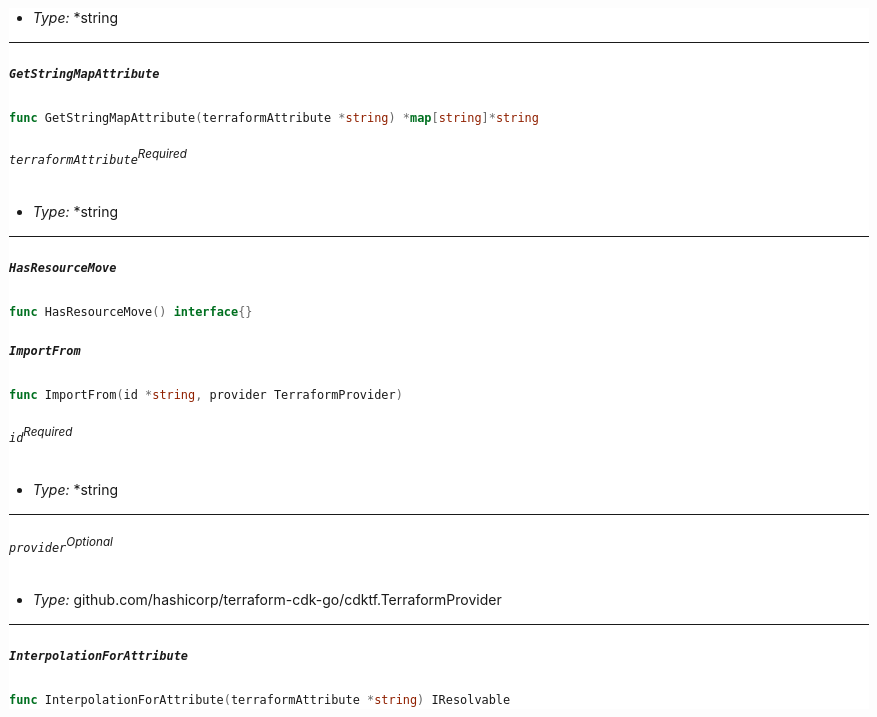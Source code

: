 - *Type:* *string

---

##### `GetStringMapAttribute` <a name="GetStringMapAttribute" id="@cdktf/provider-gitlab.projectMilestone.ProjectMilestone.getStringMapAttribute"></a>

```go
func GetStringMapAttribute(terraformAttribute *string) *map[string]*string
```

###### `terraformAttribute`<sup>Required</sup> <a name="terraformAttribute" id="@cdktf/provider-gitlab.projectMilestone.ProjectMilestone.getStringMapAttribute.parameter.terraformAttribute"></a>

- *Type:* *string

---

##### `HasResourceMove` <a name="HasResourceMove" id="@cdktf/provider-gitlab.projectMilestone.ProjectMilestone.hasResourceMove"></a>

```go
func HasResourceMove() interface{}
```

##### `ImportFrom` <a name="ImportFrom" id="@cdktf/provider-gitlab.projectMilestone.ProjectMilestone.importFrom"></a>

```go
func ImportFrom(id *string, provider TerraformProvider)
```

###### `id`<sup>Required</sup> <a name="id" id="@cdktf/provider-gitlab.projectMilestone.ProjectMilestone.importFrom.parameter.id"></a>

- *Type:* *string

---

###### `provider`<sup>Optional</sup> <a name="provider" id="@cdktf/provider-gitlab.projectMilestone.ProjectMilestone.importFrom.parameter.provider"></a>

- *Type:* github.com/hashicorp/terraform-cdk-go/cdktf.TerraformProvider

---

##### `InterpolationForAttribute` <a name="InterpolationForAttribute" id="@cdktf/provider-gitlab.projectMilestone.ProjectMilestone.interpolationForAttribute"></a>

```go
func InterpolationForAttribute(terraformAttribute *string) IResolvable
```
